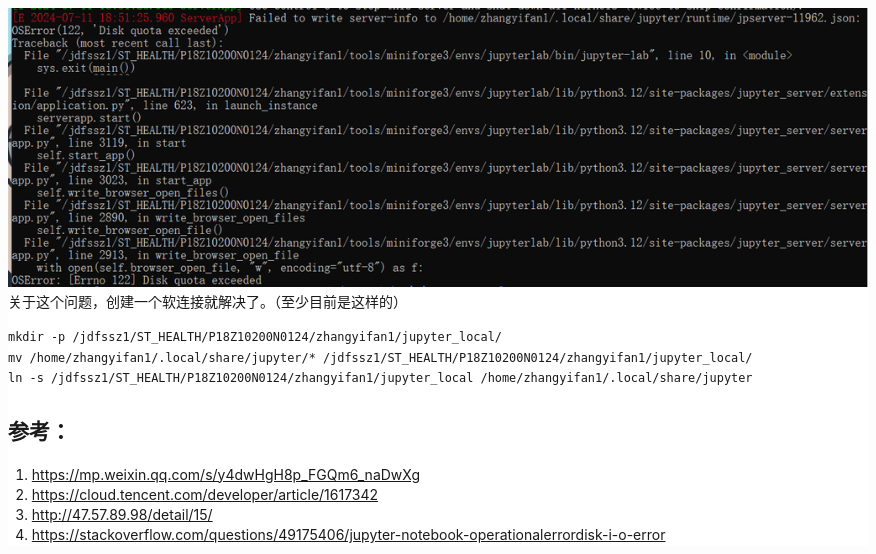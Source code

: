 ![alt text](../_book/.gitbook/assets/jupyter_.local_disk_quota_exceeded.png)  
关于这个问题，创建一个软连接就解决了。（至少目前是这样的）
```shell
mkdir -p /jdfssz1/ST_HEALTH/P18Z10200N0124/zhangyifan1/jupyter_local/
mv /home/zhangyifan1/.local/share/jupyter/* /jdfssz1/ST_HEALTH/P18Z10200N0124/zhangyifan1/jupyter_local/
ln -s /jdfssz1/ST_HEALTH/P18Z10200N0124/zhangyifan1/jupyter_local /home/zhangyifan1/.local/share/jupyter
```
## 参考：
1. <https://mp.weixin.qq.com/s/y4dwHgH8p_FGQm6_naDwXg>
2. <https://cloud.tencent.com/developer/article/1617342>
3. <http://47.57.89.98/detail/15/>
4. https://stackoverflow.com/questions/49175406/jupyter-notebook-operationalerrordisk-i-o-error 
